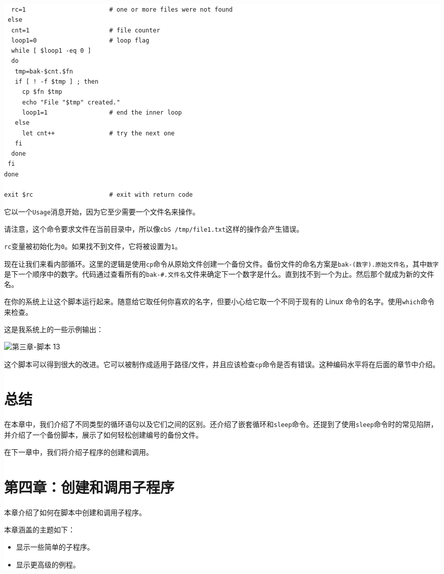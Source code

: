 ```
  rc=1                       # one or more files were not found
 else
  cnt=1                      # file counter
  loop1=0                    # loop flag
  while [ $loop1 -eq 0 ]
  do
   tmp=bak-$cnt.$fn
   if [ ! -f $tmp ] ; then
     cp $fn $tmp
     echo "File "$tmp" created."
     loop1=1                 # end the inner loop
   else
     let cnt++               # try the next one
   fi
  done
 fi
done

exit $rc                     # exit with return code
```

它以一个`Usage`消息开始，因为它至少需要一个文件名来操作。

请注意，这个命令要求文件在当前目录中，所以像`cbS /tmp/file1.txt`这样的操作会产生错误。

`rc`变量被初始化为`0`。如果找不到文件，它将被设置为`1`。

现在让我们来看内部循环。这里的逻辑是使用`cp`命令从原始文件创建一个备份文件。备份文件的命名方案是`bak-(数字).原始文件名`，其中`数字`是下一个顺序中的数字。代码通过查看所有的`bak-#.文件名`文件来确定下一个数字是什么。直到找不到一个为止。然后那个就成为新的文件名。

在你的系统上让这个脚本运行起来。随意给它取任何你喜欢的名字，但要小心给它取一个不同于现有的 Linux 命令的名字。使用`which`命令来检查。

这是我系统上的一些示例输出：

![第三章-脚本 13](https://github.com/OpenDocCN/freelearn-linux-zh/raw/master/docs/linux-sh-scp-bc/img/B07040_03_09.jpg)

这个脚本可以得到很大的改进。它可以被制作成适用于路径/文件，并且应该检查`cp`命令是否有错误。这种编码水平将在后面的章节中介绍。

# 总结

在本章中，我们介绍了不同类型的循环语句以及它们之间的区别。还介绍了嵌套循环和`sleep`命令。还提到了使用`sleep`命令时的常见陷阱，并介绍了一个备份脚本，展示了如何轻松创建编号的备份文件。

在下一章中，我们将介绍子程序的创建和调用。


# 第四章：创建和调用子程序

本章介绍了如何在脚本中创建和调用子程序。

本章涵盖的主题如下：

+   显示一些简单的子程序。

+   显示更高级的例程。
